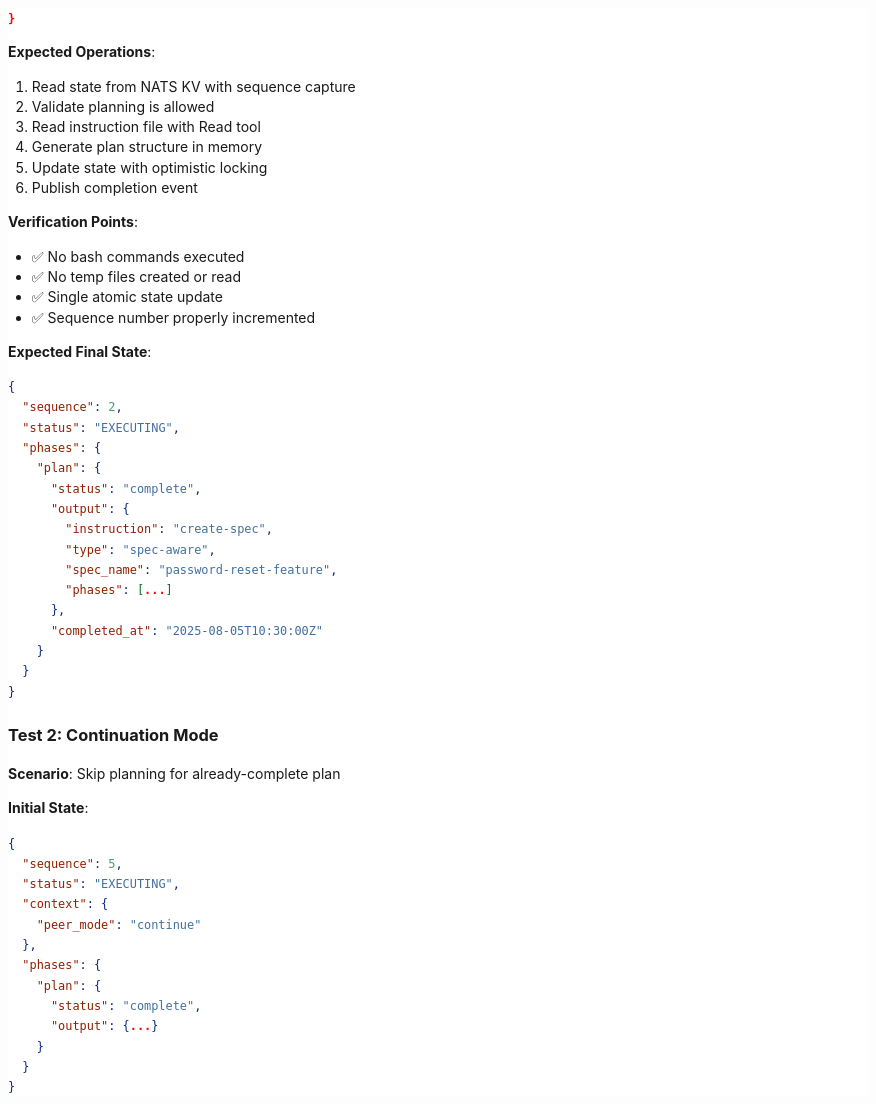 ```json
}
```

**Expected Operations**:
1. Read state from NATS KV with sequence capture
2. Validate planning is allowed
3. Read instruction file with Read tool
4. Generate plan structure in memory
5. Update state with optimistic locking
6. Publish completion event

**Verification Points**:
- ✅ No bash commands executed
- ✅ No temp files created or read
- ✅ Single atomic state update
- ✅ Sequence number properly incremented

**Expected Final State**:
```json
{
  "sequence": 2,
  "status": "EXECUTING",
  "phases": {
    "plan": {
      "status": "complete",
      "output": {
        "instruction": "create-spec",
        "type": "spec-aware",
        "spec_name": "password-reset-feature",
        "phases": [...]
      },
      "completed_at": "2025-08-05T10:30:00Z"
    }
  }
}
```

### Test 2: Continuation Mode

**Scenario**: Skip planning for already-complete plan

**Initial State**:
```json
{
  "sequence": 5,
  "status": "EXECUTING",
  "context": {
    "peer_mode": "continue"
  },
  "phases": {
    "plan": {
      "status": "complete",
      "output": {...}
    }
  }
}
```
